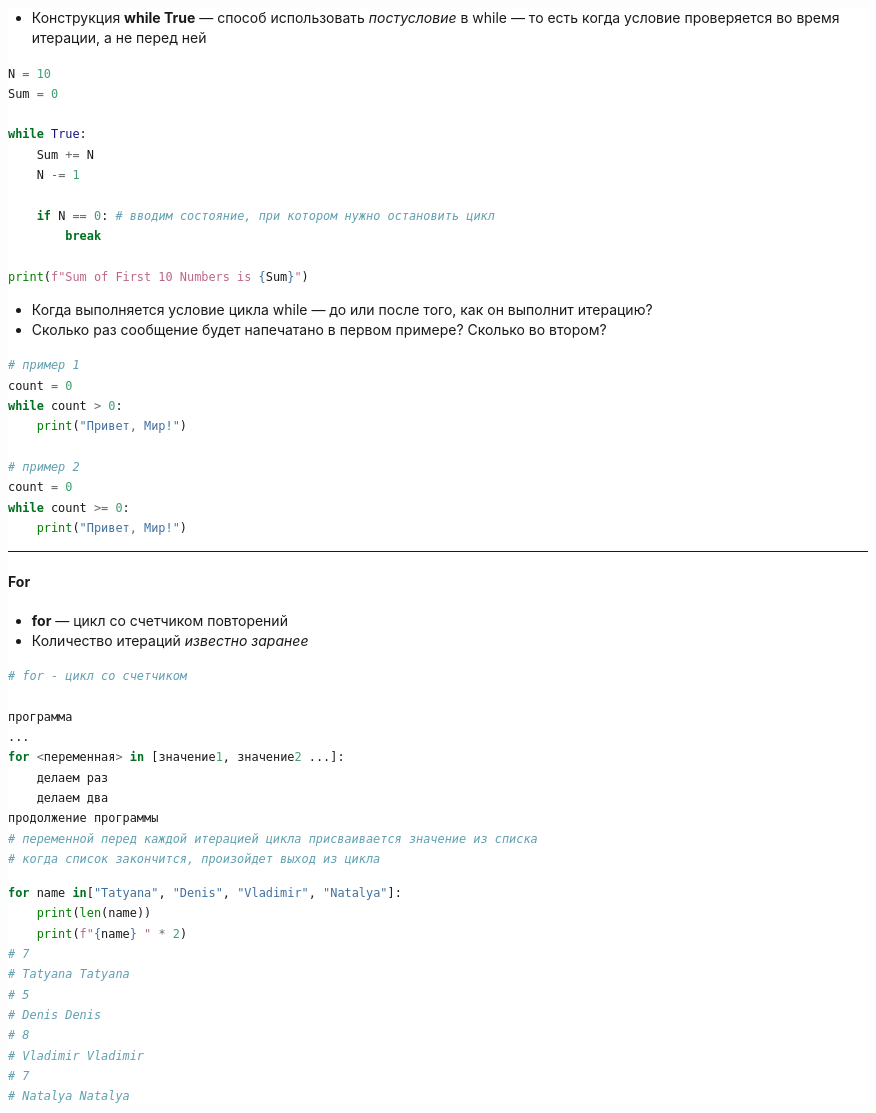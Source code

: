 * Конструкция **while True** — способ использовать _постусловие_ в while — то есть когда условие проверяется во время итерации, а не перед ней

```python
N = 10
Sum = 0

while True:
	Sum += N
	N -= 1
	
	if N == 0: # вводим состояние, при котором нужно остановить цикл
		break
		
print(f"Sum of First 10 Numbers is {Sum}")
```

* Когда выполняется условие цикла while — до или после того, как он выполнит итерацию?
* Сколько раз сообщение будет напечатано в первом примере? Сколько во втором?

```python
# пример 1
count = 0
while count > 0:
	print("Привет, Мир!")

# пример 2
count = 0
while count >= 0:
	print("Привет, Мир!")
```

***

#### For

* **for** — цикл со счетчиком повторений
* Количество итераций _известно заранее_

```python
# for - цикл cо счетчиком

программа
...
for <переменная> in [значение1, значение2 ...]:
	делаем раз
	делаем два
продолжение программы
# переменной перед каждой итерацией цикла присваивается значение из списка
# когда список закончится, произойдет выход из цикла
```

```python
for name in["Tatyana", "Denis", "Vladimir", "Natalya"]:
	print(len(name))
	print(f"{name} " * 2)
# 7
# Tatyana Tatyana 
# 5
# Denis Denis 
# 8
# Vladimir Vladimir 
# 7
# Natalya Natalya 
```
